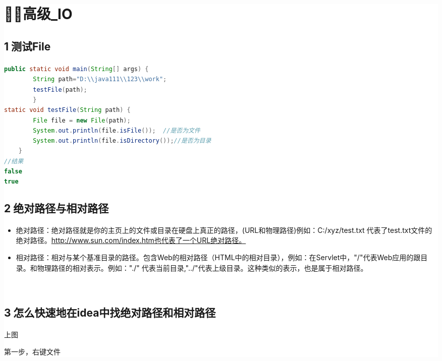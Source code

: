 

# 🎈🎈高级\_IO

## 1 测试File

~~~java
public static void main(String[] args) {
        String path="D:\\java111\\123\\work";
        testFile(path);
        }
static void testFile(String path) {
        File file = new File(path);
        System.out.println(file.isFile());	//是否为文件
        System.out.println(file.isDirectory());//是否为目录
    }
//结果
false
true
~~~



## 2 绝对路径与相对路径

- 绝对路径：绝对路径就是你的主页上的文件或目录在硬盘上真正的路径，(URL和物理路径)例如：C:/xyz/test.txt 代表了test.txt文件的绝对路径。http://www.sun.com/index.htm也代表了一个URL绝对路径。

- 相对路径：相对与某个基准目录的路径。包含Web的相对路径（HTML中的相对目录），例如：在Servlet中，"/"代表Web应用的跟目录。和物理路径的相对表示。例如："./" 代表当前目录,"../"代表上级目录。这种类似的表示，也是属于相对路径。

	​	

## 3 怎么快速地在idea中找绝对路径和相对路径

上图

第一步，右键文件
